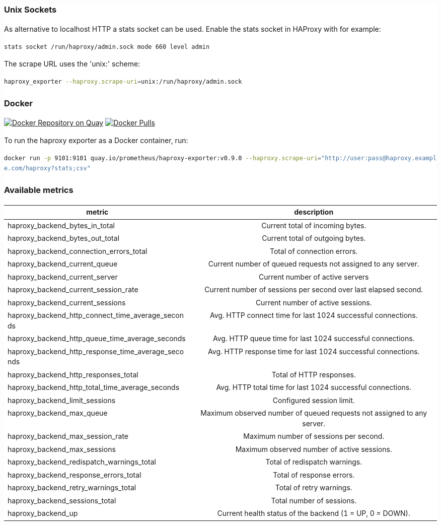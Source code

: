 ### Unix Sockets

As alternative to localhost HTTP a stats socket can be used. Enable the stats
socket in HAProxy with for example:


    stats socket /run/haproxy/admin.sock mode 660 level admin


The scrape URL uses the 'unix:' scheme:

```bash
haproxy_exporter --haproxy.scrape-uri=unix:/run/haproxy/admin.sock
```

### Docker

[![Docker Repository on Quay](https://quay.io/repository/prometheus/haproxy-exporter/status)][quay]
[![Docker Pulls](https://img.shields.io/docker/pulls/prom/haproxy-exporter.svg?maxAge=604800)][hub]

To run the haproxy exporter as a Docker container, run:

```bash
docker run -p 9101:9101 quay.io/prometheus/haproxy-exporter:v0.9.0 --haproxy.scrape-uri="http://user:pass@haproxy.example.com/haproxy?stats;csv"
```

[hub]: https://hub.docker.com/r/prom/haproxy-exporter/
[quay]: https://quay.io/repository/prometheus/haproxy-exporter

### Available metrics

| metric | description |
| -------|:-----------:|
| haproxy_backend_bytes_in_total | Current total of incoming bytes. |
| haproxy_backend_bytes_out_total | Current total of outgoing bytes. |
| haproxy_backend_connection_errors_total | Total of connection errors. |
| haproxy_backend_current_queue | Current number of queued requests not assigned to any server. |
| haproxy_backend_current_server | Current number of active servers |
| haproxy_backend_current_session_rate | Current number of sessions per second over last elapsed second. |
| haproxy_backend_current_sessions | Current number of active sessions. |
| haproxy_backend_http_connect_time_average_seconds | Avg. HTTP connect time for last 1024 successful connections. |
| haproxy_backend_http_queue_time_average_seconds | Avg. HTTP queue time for last 1024 successful connections. |
| haproxy_backend_http_response_time_average_seconds | Avg. HTTP response time for last 1024 successful connections. |
| haproxy_backend_http_responses_total | Total of HTTP responses. |
| haproxy_backend_http_total_time_average_seconds | Avg. HTTP total time for last 1024 successful connections. |
| haproxy_backend_limit_sessions | Configured session limit. |
| haproxy_backend_max_queue | Maximum observed number of queued requests not assigned to any server. |
| haproxy_backend_max_session_rate | Maximum number of sessions per second. |
| haproxy_backend_max_sessions | Maximum observed number of active sessions. |
| haproxy_backend_redispatch_warnings_total | Total of redispatch warnings. |
| haproxy_backend_response_errors_total | Total of response errors. |
| haproxy_backend_retry_warnings_total | Total of retry warnings. |
| haproxy_backend_sessions_total | Total number of sessions. |
| haproxy_backend_up | Current health status of the backend (1 = UP, 0 = DOWN). |

[gdocs]: http://godoc.org/github.com/prometheus/haproxy_exporter
[mailinglist]: https://groups.google.com/forum/?fromgroups#!forum/prometheus-developers
[basic auth]: https://cbonte.github.io/haproxy-dconv/configuration-1.6.html#4-stats%20auth
[goreportcard]: https://goreportcard.com/report/github.com/prometheus/haproxy_exporter
[codeclimate]: https://codeclimate.com/github/prometheus/haproxy_exporter
[travisci]: https://travis-ci.org/prometheus/haproxy_exporter
[circleci]: https://circleci.com/gh/prometheus/haproxy_exporter
